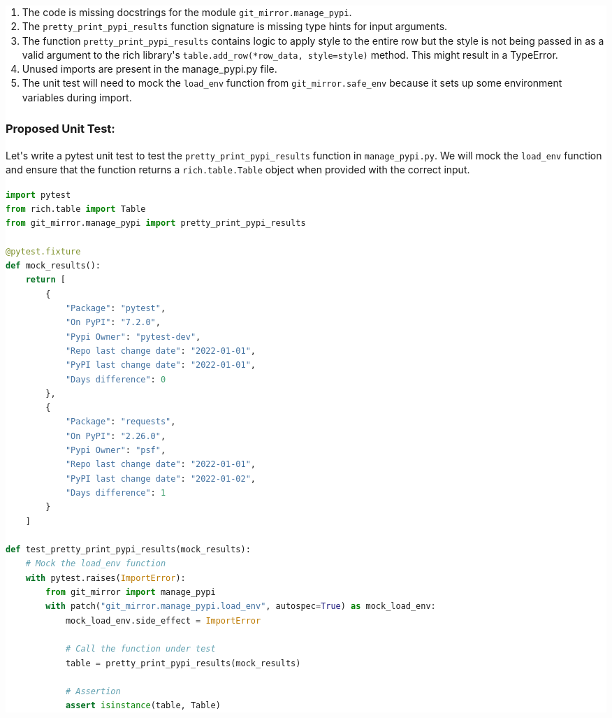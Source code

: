 1. The code is missing docstrings for the module `git_mirror.manage_pypi`.
2. The `pretty_print_pypi_results` function signature is missing type hints for input arguments.
3. The function `pretty_print_pypi_results` contains logic to apply style to the entire row but the style is not being passed in as a valid argument to the rich library's `table.add_row(*row_data, style=style)` method. This might result in a TypeError.
4. Unused imports are present in the manage_pypi.py file.
5. The unit test will need to mock the `load_env` function from `git_mirror.safe_env` because it sets up some environment variables during import.

### Proposed Unit Test:

Let's write a pytest unit test to test the `pretty_print_pypi_results` function in `manage_pypi.py`. We will mock the `load_env` function and ensure that the function returns a `rich.table.Table` object when provided with the correct input.

```python
import pytest
from rich.table import Table
from git_mirror.manage_pypi import pretty_print_pypi_results

@pytest.fixture
def mock_results():
    return [
        {
            "Package": "pytest",
            "On PyPI": "7.2.0",
            "Pypi Owner": "pytest-dev",
            "Repo last change date": "2022-01-01",
            "PyPI last change date": "2022-01-01",
            "Days difference": 0
        },
        {
            "Package": "requests",
            "On PyPI": "2.26.0",
            "Pypi Owner": "psf",
            "Repo last change date": "2022-01-01",
            "PyPI last change date": "2022-01-02",
            "Days difference": 1
        }
    ]

def test_pretty_print_pypi_results(mock_results):
    # Mock the load_env function
    with pytest.raises(ImportError):
        from git_mirror import manage_pypi
        with patch("git_mirror.manage_pypi.load_env", autospec=True) as mock_load_env:
            mock_load_env.side_effect = ImportError
            
            # Call the function under test
            table = pretty_print_pypi_results(mock_results)

            # Assertion
            assert isinstance(table, Table)
```
